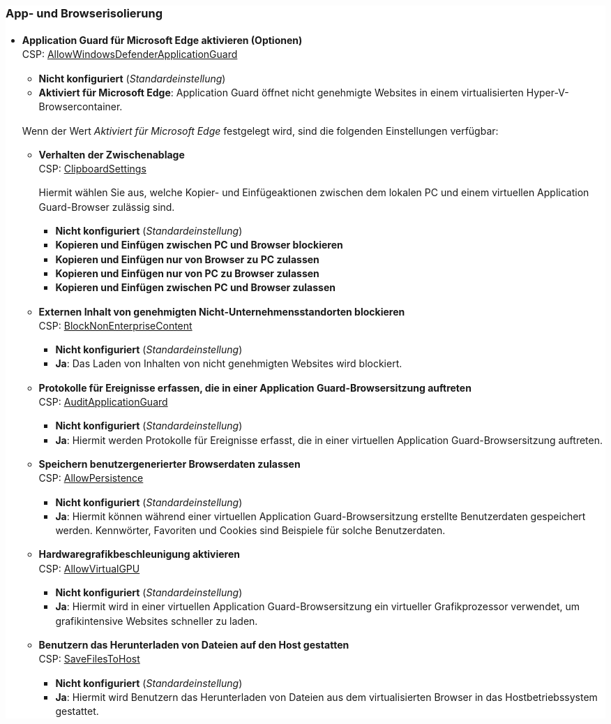 ### <a name="app-and-browser-isolation"></a>App- und Browserisolierung

- **Application Guard für Microsoft Edge aktivieren (Optionen)**  
  CSP: [AllowWindowsDefenderApplicationGuard](https://go.microsoft.com/fwlink/?linkid=872350)

  - **Nicht konfiguriert** (*Standardeinstellung*)
  - **Aktiviert für Microsoft Edge**: Application Guard öffnet nicht genehmigte Websites in einem virtualisierten Hyper-V-Browsercontainer.

  Wenn der Wert *Aktiviert für Microsoft Edge* festgelegt wird, sind die folgenden Einstellungen verfügbar:
  
  - **Verhalten der Zwischenablage**  
    CSP: [ClipboardSettings](https://go.microsoft.com/fwlink/?linkid=872351)

    Hiermit wählen Sie aus, welche Kopier- und Einfügeaktionen zwischen dem lokalen PC und einem virtuellen Application Guard-Browser zulässig sind.
    - **Nicht konfiguriert** (*Standardeinstellung*)
    - **Kopieren und Einfügen zwischen PC und Browser blockieren**
    - **Kopieren und Einfügen nur von Browser zu PC zulassen**
    - **Kopieren und Einfügen nur von PC zu Browser zulassen**
    - **Kopieren und Einfügen zwischen PC und Browser zulassen**

  - **Externen Inhalt von genehmigten Nicht-Unternehmensstandorten blockieren**  
    CSP: [BlockNonEnterpriseContent](https://go.microsoft.com/fwlink/?linkid=872352)

    - **Nicht konfiguriert** (*Standardeinstellung*)
    - **Ja**: Das Laden von Inhalten von nicht genehmigten Websites wird blockiert.

  - **Protokolle für Ereignisse erfassen, die in einer Application Guard-Browsersitzung auftreten**  
    CSP: [AuditApplicationGuard](https://go.microsoft.com/fwlink/?linkid=872418)

    - **Nicht konfiguriert** (*Standardeinstellung*)
    - **Ja**: Hiermit werden Protokolle für Ereignisse erfasst, die in einer virtuellen Application Guard-Browsersitzung auftreten.

  - **Speichern benutzergenerierter Browserdaten zulassen**  
    CSP: [AllowPersistence](https://go.microsoft.com/fwlink/?linkid=872419)

    - **Nicht konfiguriert** (*Standardeinstellung*)
    - **Ja**: Hiermit können während einer virtuellen Application Guard-Browsersitzung erstellte Benutzerdaten gespeichert werden. Kennwörter, Favoriten und Cookies sind Beispiele für solche Benutzerdaten.

  - **Hardwaregrafikbeschleunigung aktivieren**  
    CSP: [AllowVirtualGPU](https://go.microsoft.com/fwlink/?linkid=872420)

    - **Nicht konfiguriert** (*Standardeinstellung*)
    - **Ja**: Hiermit wird in einer virtuellen Application Guard-Browsersitzung ein virtueller Grafikprozessor verwendet, um grafikintensive Websites schneller zu laden.

  - **Benutzern das Herunterladen von Dateien auf den Host gestatten**  
    CSP: [SaveFilesToHost](https://go.microsoft.com/fwlink/?linkid=872421)

    - **Nicht konfiguriert** (*Standardeinstellung*)
    - **Ja**: Hiermit wird Benutzern das Herunterladen von Dateien aus dem virtualisierten Browser in das Hostbetriebssystem gestattet.
